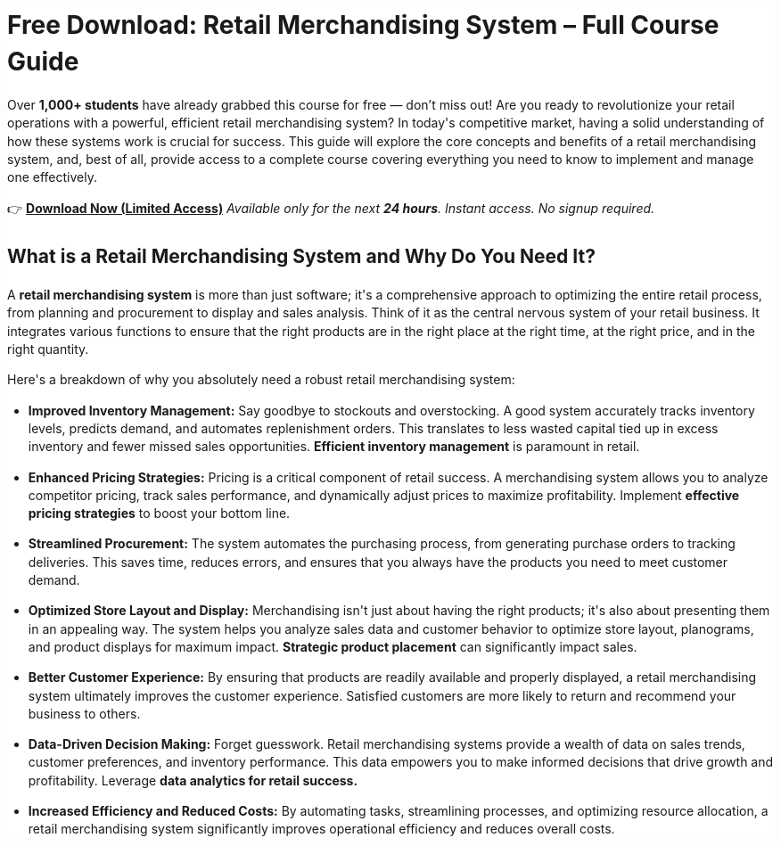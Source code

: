 # Free Download: Retail Merchandising System – Full Course Guide

Over **1,000+ students** have already grabbed this course for free — don’t miss out! Are you ready to revolutionize your retail operations with a powerful, efficient retail merchandising system? In today's competitive market, having a solid understanding of how these systems work is crucial for success. This guide will explore the core concepts and benefits of a retail merchandising system, and, best of all, provide access to a complete course covering everything you need to know to implement and manage one effectively.

👉 [**Download Now (Limited Access)**](https://udemywork.com/retail-merchandising-system)
_Available only for the next **24 hours**. Instant access. No signup required._

## What is a Retail Merchandising System and Why Do You Need It?

A **retail merchandising system** is more than just software; it's a comprehensive approach to optimizing the entire retail process, from planning and procurement to display and sales analysis. Think of it as the central nervous system of your retail business. It integrates various functions to ensure that the right products are in the right place at the right time, at the right price, and in the right quantity.

Here's a breakdown of why you absolutely need a robust retail merchandising system:

*   **Improved Inventory Management:**  Say goodbye to stockouts and overstocking. A good system accurately tracks inventory levels, predicts demand, and automates replenishment orders. This translates to less wasted capital tied up in excess inventory and fewer missed sales opportunities. **Efficient inventory management** is paramount in retail.

*   **Enhanced Pricing Strategies:**  Pricing is a critical component of retail success. A merchandising system allows you to analyze competitor pricing, track sales performance, and dynamically adjust prices to maximize profitability. Implement **effective pricing strategies** to boost your bottom line.

*   **Streamlined Procurement:**  The system automates the purchasing process, from generating purchase orders to tracking deliveries. This saves time, reduces errors, and ensures that you always have the products you need to meet customer demand.

*   **Optimized Store Layout and Display:**  Merchandising isn't just about having the right products; it's also about presenting them in an appealing way. The system helps you analyze sales data and customer behavior to optimize store layout, planograms, and product displays for maximum impact. **Strategic product placement** can significantly impact sales.

*   **Better Customer Experience:**  By ensuring that products are readily available and properly displayed, a retail merchandising system ultimately improves the customer experience. Satisfied customers are more likely to return and recommend your business to others.

*   **Data-Driven Decision Making:** Forget guesswork. Retail merchandising systems provide a wealth of data on sales trends, customer preferences, and inventory performance. This data empowers you to make informed decisions that drive growth and profitability. Leverage **data analytics for retail success.**

*   **Increased Efficiency and Reduced Costs:** By automating tasks, streamlining processes, and optimizing resource allocation, a retail merchandising system significantly improves operational efficiency and reduces overall costs.
